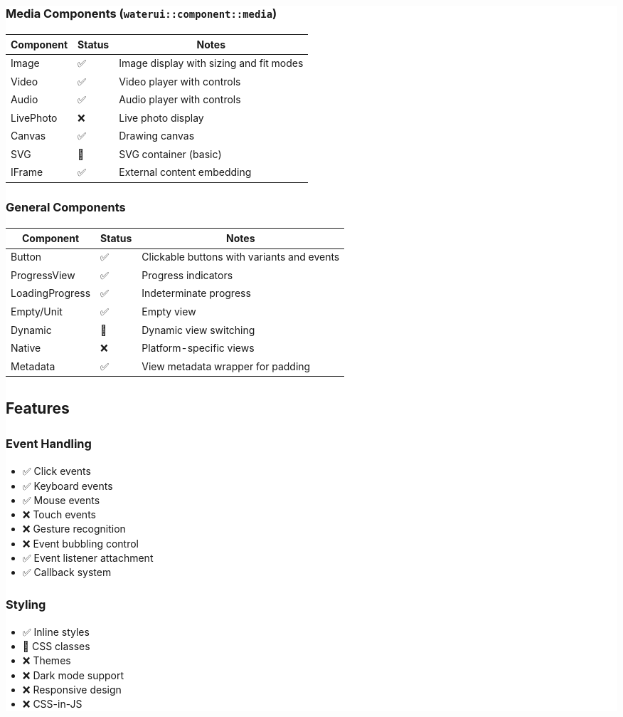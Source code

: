 
### Media Components (`waterui::component::media`)
| Component | Status | Notes |
|-----------|--------|-------|
| Image | ✅ | Image display with sizing and fit modes |
| Video | ✅ | Video player with controls |
| Audio | ✅ | Audio player with controls |
| LivePhoto | ❌ | Live photo display |
| Canvas | ✅ | Drawing canvas |
| SVG | 🚧 | SVG container (basic) |
| IFrame | ✅ | External content embedding |

### General Components
| Component | Status | Notes |
|-----------|--------|-------|
| Button | ✅ | Clickable buttons with variants and events |
| ProgressView | ✅ | Progress indicators |
| LoadingProgress | ✅ | Indeterminate progress |
| Empty/Unit | ✅ | Empty view |
| Dynamic | 🚧 | Dynamic view switching |
| Native | ❌ | Platform-specific views |
| Metadata | ✅ | View metadata wrapper for padding |

## Features

### Event Handling
- ✅ Click events
- ✅ Keyboard events
- ✅ Mouse events
- ❌ Touch events
- ❌ Gesture recognition
- ❌ Event bubbling control
- ✅ Event listener attachment
- ✅ Callback system

### Styling
- ✅ Inline styles
- 🚧 CSS classes
- ❌ Themes
- ❌ Dark mode support
- ❌ Responsive design
- ❌ CSS-in-JS
